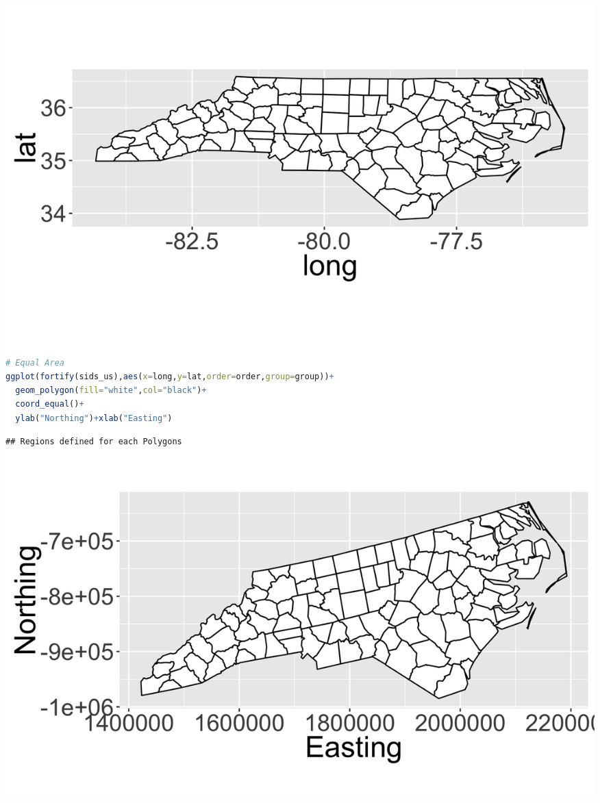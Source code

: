 ![](05_Spatial_files/figure-html/unnamed-chunk-29-1.png)

```r
# Equal Area
ggplot(fortify(sids_us),aes(x=long,y=lat,order=order,group=group))+
  geom_polygon(fill="white",col="black")+
  coord_equal()+
  ylab("Northing")+xlab("Easting")
```

```
## Regions defined for each Polygons
```

![](05_Spatial_files/figure-html/unnamed-chunk-29-2.png)
